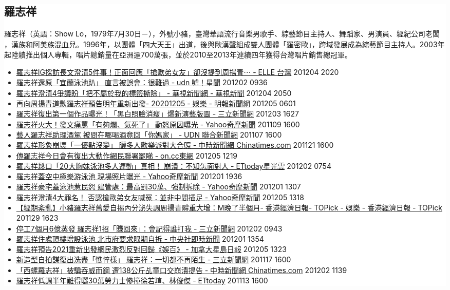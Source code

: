 ## 羅志祥

羅志祥（英語：Show Lo，1979年7月30日－），外號小豬，臺灣華語流行音樂男歌手、綜藝節目主持人、舞蹈家、男演員、經紀公司老闆 ，漢族和阿美族混血兒。1996年，以團體「四大天王」出道，後與歐漢聲組成雙人團體「羅密歐」，跨域發展成為綜藝節目主持人。2003年起陸續推出個人專輯，唱片總銷量在亞洲逾700萬張，並於2010至2013年連續四年獲得台灣唱片銷售總冠軍。
- [羅志祥IG採訪長文澄清5件事！正面回應「搶歐弟女友」卻沒提到周揚青⋯ - ELLE 台灣](https://www.elle.com/tw/entertainment/gossip/g34871913/show-lo-ig/ "羅志祥IG採訪長文澄清5件事！正面回應「搶歐弟女友」卻沒提到周揚青⋯ - ELLE 台灣") 201204 2020
- [羅志祥還原「宜蘭泳池趴」 直言被誤會：很難過 - udn 噓！星聞](https://stars.udn.com/star/story/10088/5059418 "羅志祥還原「宜蘭泳池趴」 直言被誤會：很難過 - udn 噓！星聞") 201202 0936
- [羅志祥澄清4爭議盼「把不屬於我的標籤撕除」 - 華視新聞網 - 華視新聞](https://news.cts.com.tw/cts/entertain/202012/202012042022998.html "羅志祥澄清4爭議盼「把不屬於我的標籤撕除」 - 華視新聞網 - 華視新聞") 201204 2050
- [再向周揚青道歉羅志祥預告明年重新出發- 20201205 - 娛樂 - 明報新聞網](https://news.mingpao.com/pns/%E5%A8%9B%E6%A8%82/article/20201205/s00016/1607105625389/%E5%86%8D%E5%90%91%E5%91%A8%E6%8F%9A%E9%9D%92%E9%81%93%E6%AD%89-%E7%BE%85%E5%BF%97%E7%A5%A5%E9%A0%90%E5%91%8A%E6%98%8E%E5%B9%B4%E9%87%8D%E6%96%B0%E5%87%BA%E7%99%BC "再向周揚青道歉羅志祥預告明年重新出發- 20201205 - 娛樂 - 明報新聞網") 201205 0601
- [羅志祥復出第一個作品曝光！「黑白照臉消瘦」爆新演藝版圖 - 三立新聞網](https://www.setn.com/News.aspx?NewsID=858822 "羅志祥復出第一個作品曝光！「黑白照臉消瘦」爆新演藝版圖 - 三立新聞網") 201203 1627
- [羅志祥火大！發文痛罵「有夠爛、氣死了」 動怒原因曝光 - Yahoo奇摩新聞](https://tw.news.yahoo.com/%E7%BE%85%E5%BF%97%E7%A5%A5%E7%81%AB%E4%BA%86-%E7%99%BC%E6%96%87%E7%97%9B%E7%BD%B5-%E6%9C%89%E5%A4%A0%E7%88%9B-%E6%B0%A3%E6%AD%BB%E4%BA%86-%E5%8B%95%E6%80%92%E5%8E%9F%E5%9B%A0%E6%9B%9D%E5%85%89-045752508.html "羅志祥火大！發文痛罵「有夠爛、氣死了」 動怒原因曝光 - Yahoo奇摩新聞") 201109 1600
- [藝人羅志祥助理酒駕 被問在哪喝酒竟回「你媽家」 - UDN 聯合新聞網](https://udn.com/news/story/7321/4997144 "藝人羅志祥助理酒駕 被問在哪喝酒竟回「你媽家」 - UDN 聯合新聞網") 201107 1600
- [羅志祥形象崩壞「一優點沒變」 曬多人歡樂派對大合照 - 中時新聞網 Chinatimes.com](https://www.chinatimes.com/realtimenews/20201121003153-260404 "羅志祥形象崩壞「一優點沒變」 曬多人歡樂派對大合照 - 中時新聞網 Chinatimes.com") 201121 1600
- [傳羅志祥今日會有復出大動作網民聯署罷睇 - on.cc東網](https://hk.on.cc/hk/bkn/cnt/entertainment/20201205/bkn-20201205121357213-1205_00862_001.html "傳羅志祥今日會有復出大動作網民聯署罷睇 - on.cc東網") 201205 1219
- [羅志祥鬆口「20大胸妹泳池多人運動」真相！ 崩潰：不知怎面對人 - ETtoday星光雲](https://star.ettoday.net/news/1867135 "羅志祥鬆口「20大胸妹泳池多人運動」真相！ 崩潰：不知怎面對人 - ETtoday星光雲") 201202 0754
- [羅志祥蓋空中極樂游泳池 現場照片曝光 - Yahoo奇摩新聞](https://tw.news.yahoo.com/%E7%BE%85%E5%BF%97%E7%A5%A5%E8%93%8B%E7%A9%BA%E4%B8%AD%E6%A5%B5%E6%A8%82%E6%B8%B8%E6%B3%B3%E6%B1%A0-%E7%8F%BE%E5%A0%B4%E7%85%A7%E7%89%87%E6%9B%9D%E5%85%89-113605086.html "羅志祥蓋空中極樂游泳池 現場照片曝光 - Yahoo奇摩新聞") 201201 1936
- [羅志祥豪宅蓋泳池惹民怨 建管處：最高罰30萬、強制拆除 - Yahoo奇摩新聞](https://tw.news.yahoo.com/%E7%BE%85%E5%BF%97%E7%A5%A5%E8%B1%AA%E5%AE%85%E8%93%8B%E6%B3%B3%E6%B1%A0%E6%83%B9%E6%B0%91%E6%80%A8-%E5%BB%BA%E7%AE%A1%E8%99%95-%E6%9C%80%E9%AB%98%E7%BD%B030%E8%90%AC-%E5%BC%B7%E5%88%B6%E6%8B%86%E9%99%A4-050743990.html "羅志祥豪宅蓋泳池惹民怨 建管處：最高罰30萬、強制拆除 - Yahoo奇摩新聞") 201201 1307
- [羅志祥澄清4大罪名！ 否認搶歐弟女友喊冤：並非中間插足 - Yahoo奇摩新聞](https://tw.tv.yahoo.com/news-video/%E7%BE%85%E5%BF%97%E7%A5%A5%E6%BE%84%E6%B8%854%E5%A4%A7%E7%BD%AA%E5%90%8D-%E5%90%A6%E8%AA%8D%E6%90%B6%E6%AD%90%E5%BC%9F%E5%A5%B3%E5%8F%8B-%E5%96%8A%E5%86%A4-%E4%B8%A6%E9%9D%9E%E4%B8%AD%E9%96%93%E6%8F%92%E8%B6%B3-050931007.html "羅志祥澄清4大罪名！ 否認搶歐弟女友喊冤：並非中間插足 - Yahoo奇摩新聞") 201205 1318
- [【經期紊亂】小豬羅志祥舊愛自揭內分泌失調周揚青體重大增：M晚了半個月- 香港經濟日報- TOPick - 娛樂 - 香港經濟日報 - TOPick](https://topick.hket.com/article/2815322/%E3%80%90%E7%B6%93%E6%9C%9F%E7%B4%8A%E4%BA%82%E3%80%91%E5%B0%8F%E8%B1%AC%E7%BE%85%E5%BF%97%E7%A5%A5%E8%88%8A%E6%84%9B%E8%87%AA%E6%8F%AD%E5%85%A7%E5%88%86%E6%B3%8C%E5%A4%B1%E8%AA%BF%E3%80%80%E5%91%A8%E6%8F%9A%E9%9D%92%E9%AB%94%E9%87%8D%E5%A4%A7%E5%A2%9E%EF%BC%9AM%E6%99%9A%E4%BA%86%E5%8D%8A%E5%80%8B%E6%9C%88 "【經期紊亂】小豬羅志祥舊愛自揭內分泌失調周揚青體重大增：M晚了半個月- 香港經濟日報- TOPick - 娛樂 - 香港經濟日報 - TOPick") 201129 1623
- [停工7個月6億蒸發 羅志祥1招「賺回來」：會記得誰打我 - 三立新聞網](https://star.setn.com/news/858040 "停工7個月6億蒸發 羅志祥1招「賺回來」：會記得誰打我 - 三立新聞網") 201202 0943
- [羅志祥住處頂樓增設泳池 北市府要求限期自拆 - 中央社即時新聞](https://www.cna.com.tw/news/firstnews/202012010132.aspx "羅志祥住處頂樓增設泳池 北市府要求限期自拆 - 中央社即時新聞") 201201 1354
- [羅志祥預告2021重新出發網民激烈反對回歸《娛百》 - 加拿大星島日報](https://www.singtao.ca/4646726/2020-12-04/news-%E7%BE%85%E5%BF%97%E7%A5%A5%E9%A0%90%E5%91%8A2021%E9%87%8D%E6%96%B0%E5%87%BA%E7%99%BC+%E7%B6%B2%E6%B0%91%E6%BF%80%E7%83%88%E5%8F%8D%E5%B0%8D%E5%9B%9E%E6%AD%B8%E3%80%8A%E5%A8%9B%E7%99%BE%E3%80%8B/?variant=zh-hk "羅志祥預告2021重新出發網民激烈反對回歸《娛百》 - 加拿大星島日報") 201205 1323
- [新造型自拍謀復出洗盡「憔悴樣」 羅志祥：一切都不再陌生 - 三立新聞網](https://www.setn.com/News.aspx?NewsID=849537 "新造型自拍謀復出洗盡「憔悴樣」 羅志祥：一切都不再陌生 - 三立新聞網") 201117 1600
- [「西螺羅志祥」被騙吞威而鋼 遭138公斤乩童口交崩潰提告 - 中時新聞網 Chinatimes.com](https://www.chinatimes.com/realtimenews/20201202002107-260402 "「西螺羅志祥」被騙吞威而鋼 遭138公斤乩童口交崩潰提告 - 中時新聞網 Chinatimes.com") 201202 1139
- [羅志祥低調半年難得曬30萬勞力士慘撞徐若瑄、林俊傑 - ETtoday](https://fashion.ettoday.net/news/1853913 "羅志祥低調半年難得曬30萬勞力士慘撞徐若瑄、林俊傑 - ETtoday") 201113 1600
